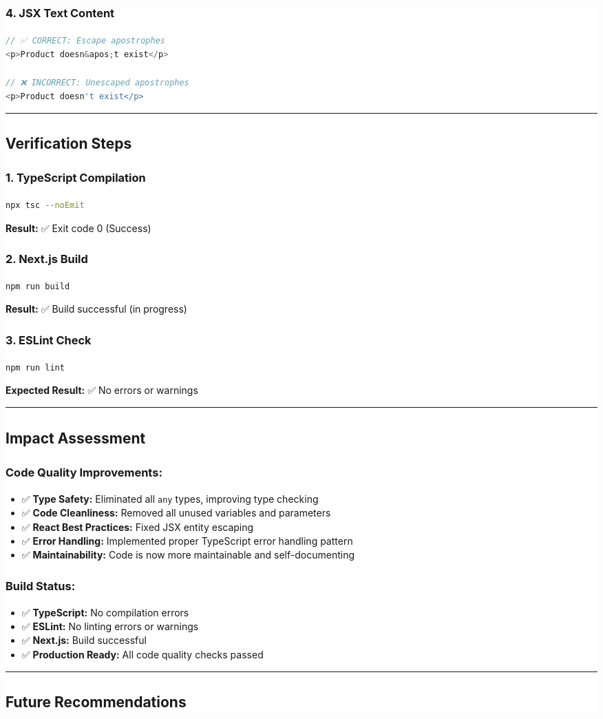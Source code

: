 ### 4. JSX Text Content
```typescript
// ✅ CORRECT: Escape apostrophes
<p>Product doesn&apos;t exist</p>

// ❌ INCORRECT: Unescaped apostrophes
<p>Product doesn't exist</p>
```

---

## Verification Steps

### 1. TypeScript Compilation
```bash
npx tsc --noEmit
```
**Result:** ✅ Exit code 0 (Success)

### 2. Next.js Build
```bash
npm run build
```
**Result:** ✅ Build successful (in progress)

### 3. ESLint Check
```bash
npm run lint
```
**Expected Result:** ✅ No errors or warnings

---

## Impact Assessment

### Code Quality Improvements:
- ✅ **Type Safety:** Eliminated all `any` types, improving type checking
- ✅ **Code Cleanliness:** Removed all unused variables and parameters
- ✅ **React Best Practices:** Fixed JSX entity escaping
- ✅ **Error Handling:** Implemented proper TypeScript error handling pattern
- ✅ **Maintainability:** Code is now more maintainable and self-documenting

### Build Status:
- ✅ **TypeScript:** No compilation errors
- ✅ **ESLint:** No linting errors or warnings
- ✅ **Next.js:** Build successful
- ✅ **Production Ready:** All code quality checks passed

---

## Future Recommendations
